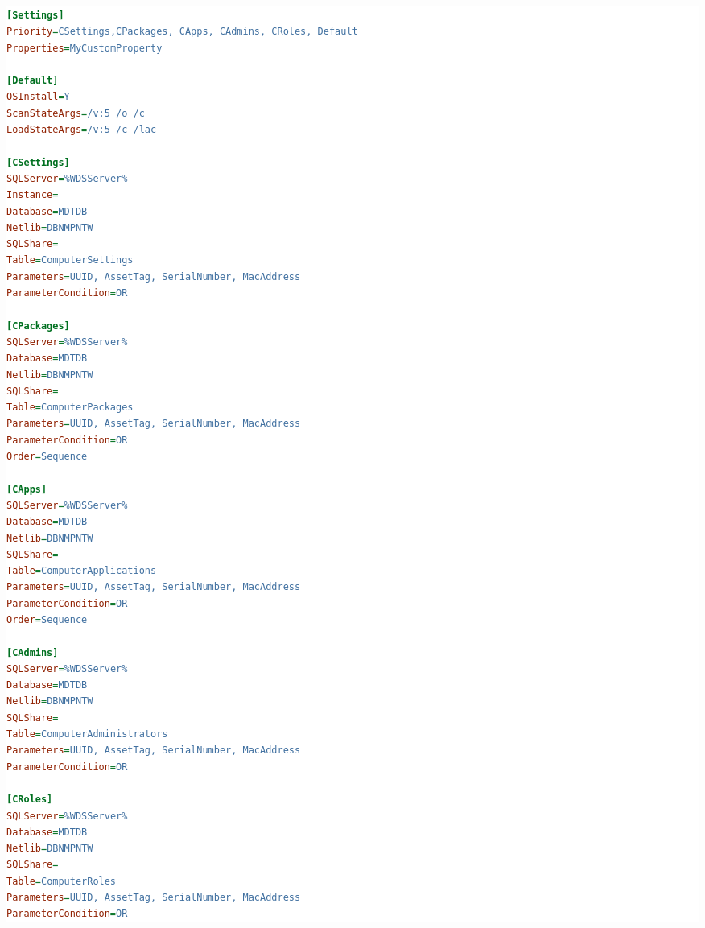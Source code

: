 ```ini
[Settings]
Priority=CSettings,CPackages, CApps, CAdmins, CRoles, Default
Properties=MyCustomProperty

[Default]
OSInstall=Y
ScanStateArgs=/v:5 /o /c
LoadStateArgs=/v:5 /c /lac

[CSettings]
SQLServer=%WDSServer%
Instance=
Database=MDTDB
Netlib=DBNMPNTW
SQLShare=
Table=ComputerSettings
Parameters=UUID, AssetTag, SerialNumber, MacAddress
ParameterCondition=OR

[CPackages]
SQLServer=%WDSServer%
Database=MDTDB
Netlib=DBNMPNTW
SQLShare=
Table=ComputerPackages
Parameters=UUID, AssetTag, SerialNumber, MacAddress
ParameterCondition=OR
Order=Sequence

[CApps]
SQLServer=%WDSServer%
Database=MDTDB
Netlib=DBNMPNTW
SQLShare=
Table=ComputerApplications
Parameters=UUID, AssetTag, SerialNumber, MacAddress
ParameterCondition=OR
Order=Sequence

[CAdmins]
SQLServer=%WDSServer%
Database=MDTDB
Netlib=DBNMPNTW
SQLShare=
Table=ComputerAdministrators
Parameters=UUID, AssetTag, SerialNumber, MacAddress
ParameterCondition=OR

[CRoles]
SQLServer=%WDSServer%
Database=MDTDB
Netlib=DBNMPNTW
SQLShare=
Table=ComputerRoles
Parameters=UUID, AssetTag, SerialNumber, MacAddress
ParameterCondition=OR
```
